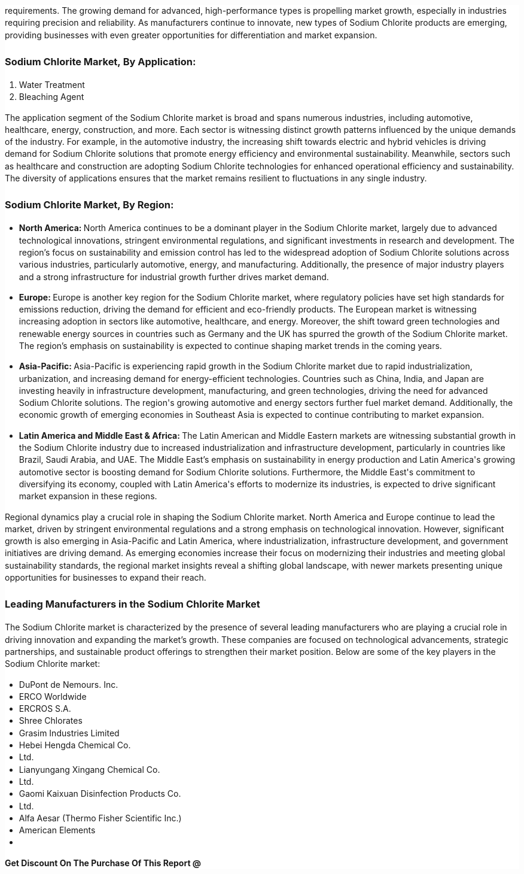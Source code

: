 requirements. The growing demand for advanced, high-performance types is propelling market growth, especially in industries requiring precision and reliability. As manufacturers continue to innovate, new types of Sodium Chlorite products are emerging, providing businesses with even greater opportunities for differentiation and market expansion.</p><h3>Sodium Chlorite Market,&nbsp;By Application:</h3><ol><li>Water Treatment<li> Bleaching Agent</li></ol><p>The application segment of the Sodium Chlorite market is broad and spans numerous industries, including automotive, healthcare, energy, construction, and more. Each sector is witnessing distinct growth patterns influenced by the unique demands of the industry. For example, in the automotive industry, the increasing shift towards electric and hybrid vehicles is driving demand for Sodium Chlorite solutions that promote energy efficiency and environmental sustainability. Meanwhile, sectors such as healthcare and construction are adopting Sodium Chlorite technologies for enhanced operational efficiency and sustainability. The diversity of applications ensures that the market remains resilient to fluctuations in any single industry.</p><h3>Sodium Chlorite Market, By Region:</h3><ul><li><p><strong>North America:&nbsp;</strong>North America continues to be a dominant player in the Sodium Chlorite market, largely due to advanced technological innovations, stringent environmental regulations, and significant investments in research and development. The region&rsquo;s focus on sustainability and emission control has led to the widespread adoption of Sodium Chlorite solutions across various industries, particularly automotive, energy, and manufacturing. Additionally, the presence of major industry players and a strong infrastructure for industrial growth further drives market demand.</p></li><li><p><strong><strong>Europe:&nbsp;</strong></strong>Europe is another key region for the Sodium Chlorite market, where regulatory policies have set high standards for emissions reduction, driving the demand for efficient and eco-friendly products. The European market is witnessing increasing adoption in sectors like automotive, healthcare, and energy. Moreover, the shift toward green technologies and renewable energy sources in countries such as Germany and the UK has spurred the growth of the Sodium Chlorite market. The region&rsquo;s emphasis on sustainability is expected to continue shaping market trends in the coming years.</p></li><li><p><strong><strong>Asia-Pacific:&nbsp;</strong></strong>Asia-Pacific is experiencing rapid growth in the Sodium Chlorite market due to rapid industrialization, urbanization, and increasing demand for energy-efficient technologies. Countries such as China, India, and Japan are investing heavily in infrastructure development, manufacturing, and green technologies, driving the need for advanced Sodium Chlorite solutions. The region's growing automotive and energy sectors further fuel market demand. Additionally, the economic growth of emerging economies in Southeast Asia is expected to continue contributing to market expansion.</p></li><li><p><strong><strong>Latin America and Middle East &amp; Africa:&nbsp;</strong></strong>The Latin American and Middle Eastern markets are witnessing substantial growth in the Sodium Chlorite industry due to increased industrialization and infrastructure development, particularly in countries like Brazil, Saudi Arabia, and UAE. The Middle East&rsquo;s emphasis on sustainability in energy production and Latin America's growing automotive sector is boosting demand for Sodium Chlorite solutions. Furthermore, the Middle East's commitment to diversifying its economy, coupled with Latin America's efforts to modernize its industries, is expected to drive significant market expansion in these regions.</p></li></ul><p>Regional dynamics play a crucial role in shaping the Sodium Chlorite market. North America and Europe continue to lead the market, driven by stringent environmental regulations and a strong emphasis on technological innovation. However, significant growth is also emerging in Asia-Pacific and Latin America, where industrialization, infrastructure development, and government initiatives are driving demand. As emerging economies increase their focus on modernizing their industries and meeting global sustainability standards, the regional market insights reveal a shifting global landscape, with newer markets presenting unique opportunities for businesses to expand their reach.</p><h3><strong>Leading Manufacturers in the Sodium Chlorite Market</strong></h3><p>The Sodium Chlorite market is characterized by the presence of several leading manufacturers who are playing a crucial role in driving innovation and expanding the market&rsquo;s growth. These companies are focused on technological advancements, strategic partnerships, and sustainable product offerings to strengthen their market position. Below are some of the key players in the Sodium Chlorite market:</p></div><div class="article-main__content" data-test-id="publishing-text-block"><ul><li><span class="">DuPont de Nemours. Inc.<li> ERCO Worldwide<li> ERCROS S.A.<li> Shree Chlorates<li> Grasim Industries Limited<li> Hebei Hengda Chemical Co.<li> Ltd.<li> Lianyungang Xingang Chemical Co.<li> Ltd.<li> Gaomi Kaixuan Disinfection Products Co.<li> Ltd.<li> Alfa Aesar (Thermo Fisher Scientific Inc.)<li> American Elements<li></span></li></ul></div><div class="article-main__content" data-test-id="publishing-text-block"><p><span class="font-[700]"><strong>Get Discount On The Purchase Of This Report @</strong>